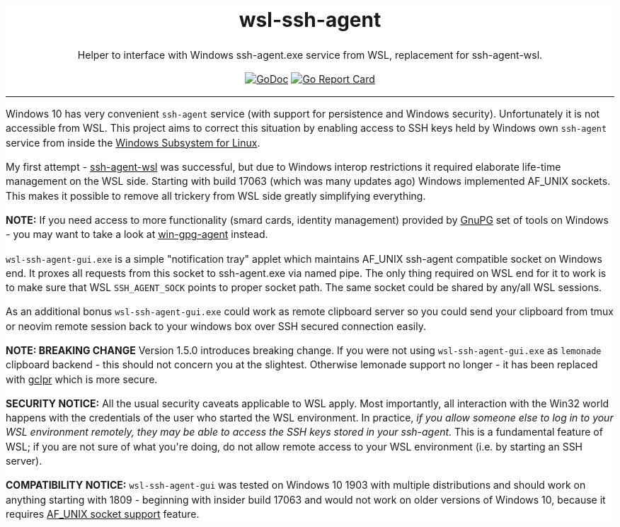 <p align="center">
    <h1 align="center">wsl-ssh-agent</h1>
    <p align="center">
		Helper to interface with Windows ssh-agent.exe service from WSL, replacement for ssh-agent-wsl.
    </p>
    <p align="center">
        <a href="https://pkg.go.dev/mod/github.com/rupor-github/wsl-ssh-agent/?tab=packages"><img alt="GoDoc" src="https://img.shields.io/badge/godoc-reference-blue.svg" /></a>
        <a href="https://goreportcard.com/report/github.com/rupor-github/wsl-ssh-agent"><img alt="Go Report Card" src="https://goreportcard.com/badge/github.com/rupor-github/wsl-ssh-agent" /></a>
    </p>
    <hr>
</p>

Windows 10 has very convenient `ssh-agent` service (with support for persistence and Windows security). Unfortunately it is not accessible from WSL. This project aims to correct this situation by enabling access to SSH keys held by Windows own `ssh-agent` service from inside the [Windows Subsystem for Linux](https://msdn.microsoft.com/en-us/commandline/wsl/about).

My first attempt - [ssh-agent-wsl](https://github.com/rupor-github/ssh-agent-wsl) was successful, but due to Windows interop restrictions it required elaborate life-time management on the WSL side. Starting with build 17063 (which was many updates ago) Windows implemented AF_UNIX sockets. This makes it possible to remove all trickery from WSL side greatly simplifying everything. 

**NOTE:** If you need access to more functionality (smard cards, identity management) provided by [GnuPG](https://www.gnupg.org/) set of tools on Windows - you may want to take a look at [win-gpg-agent](https://github.com/rupor-github/win-gpg-agent) instead.

`wsl-ssh-agent-gui.exe` is a simple "notification tray" applet which maintains AF_UNIX ssh-agent compatible socket on Windows end. It proxes all requests from this socket to ssh-agent.exe via named pipe. The only thing required on WSL end for it to work is to make sure that WSL `SSH_AGENT_SOCK` points to proper socket path. The same socket could be shared by any/all WSL sessions.

As an additional bonus `wsl-ssh-agent-gui.exe` could work as remote clipboard server so you could send your clipboard from tmux or neovim remote session back to your windows box over SSH secured connection easily. 

**NOTE: BREAKING CHANGE** Version 1.5.0 introduces breaking change. If you were not using `wsl-ssh-agent-gui.exe` as `lemonade` clipboard backend - this should not concern you at the slightest. Otherwise lemonade support no longer - it has been replaced with [gclpr](https://github.com/rupor-github/gclpr) which is more secure.


**SECURITY NOTICE:** All the usual security caveats applicable to WSL apply. Most importantly, all interaction with the Win32 world happens with the credentials of the user who started the WSL environment. In practice, *if you allow someone else to log in to your WSL environment remotely, they may be able to access the SSH keys stored in your ssh-agent.* This is a fundamental feature of WSL; if you are not sure of what you're doing, do not allow remote access to your WSL environment (i.e. by starting an SSH server).

**COMPATIBILITY NOTICE:** `wsl-ssh-agent-gui` was tested on Windows 10 1903 with multiple distributions and should work on anything
starting with 1809 - beginning with insider build 17063 and would not work on older versions of Windows 10, because it requires
[AF_UNIX socket support](https://devblogs.microsoft.com/commandline/af_unix-comes-to-windows/) feature.
